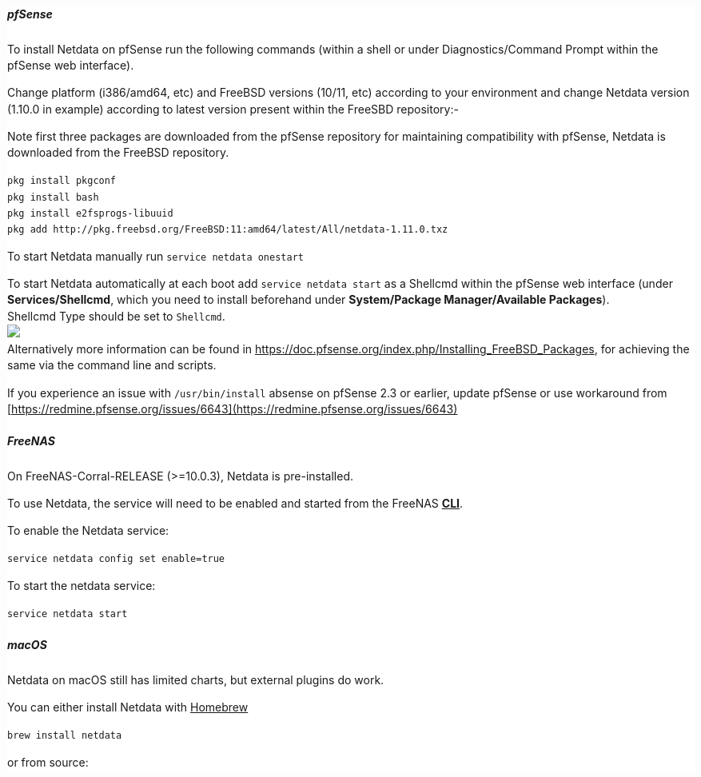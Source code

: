 ##### pfSense  
To install Netdata on pfSense run the following commands (within a shell or under Diagnostics/Command Prompt within the pfSense web interface).  
  
Change platform (i386/amd64, etc) and FreeBSD versions (10/11, etc) according to your environment and change Netdata version (1.10.0 in example) according to latest version present within the FreeSBD repository:-  
  
Note first three packages are downloaded from the pfSense repository for maintaining compatibility with pfSense, Netdata is downloaded from the FreeBSD repository.  
```  
pkg install pkgconf  
pkg install bash  
pkg install e2fsprogs-libuuid  
pkg add http://pkg.freebsd.org/FreeBSD:11:amd64/latest/All/netdata-1.11.0.txz  
```  
To start Netdata manually run `service netdata onestart`  
  
To start Netdata automatically at each boot add `service netdata start` as a Shellcmd within the pfSense web interface (under **Services/Shellcmd**, which you need to install beforehand under **System/Package Manager/Available Packages**).  
Shellcmd Type should be set to `Shellcmd`.   
![](https://user-images.githubusercontent.com/36808164/36930790-4db3aa84-1f0d-11e8-8752-cdc08bb7207c.png)  
Alternatively more information can be found in https://doc.pfsense.org/index.php/Installing_FreeBSD_Packages, for achieving the same via the command line and scripts.    
  
If you experience an issue with `/usr/bin/install` absense on pfSense 2.3 or earlier, update pfSense or use workaround from [https://redmine.pfsense.org/issues/6643](https://redmine.pfsense.org/issues/6643)  
  
##### FreeNAS  
On FreeNAS-Corral-RELEASE (>=10.0.3), Netdata is pre-installed.   
  
To use Netdata, the service will need to be enabled and started from the FreeNAS **[CLI](https://github.com/freenas/cli)**.  
  
To enable the Netdata service:  
```  
service netdata config set enable=true  
```  
  
To start the netdata service:  
```  
service netdata start  
```  
  
##### macOS  
  
Netdata on macOS still has limited charts, but external plugins do work.  
  
You can either install Netdata with [Homebrew](https://brew.sh/)  
  
```sh  
brew install netdata  
```  
  
or from source:  
  